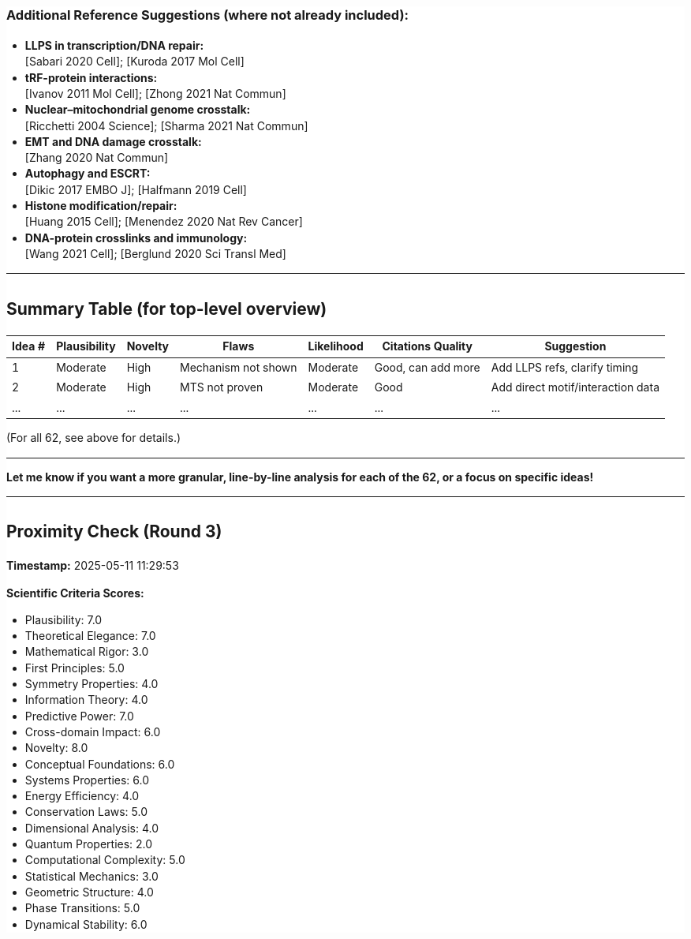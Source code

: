 
### Additional Reference Suggestions (where not already included):

- **LLPS in transcription/DNA repair:**  
  [Sabari 2020 Cell]; [Kuroda 2017 Mol Cell]
- **tRF-protein interactions:**  
  [Ivanov 2011 Mol Cell]; [Zhong 2021 Nat Commun]
- **Nuclear–mitochondrial genome crosstalk:**  
  [Ricchetti 2004 Science]; [Sharma 2021 Nat Commun]
- **EMT and DNA damage crosstalk:**  
  [Zhang 2020 Nat Commun]
- **Autophagy and ESCRT:**  
  [Dikic 2017 EMBO J]; [Halfmann 2019 Cell]
- **Histone modification/repair:**  
  [Huang 2015 Cell]; [Menendez 2020 Nat Rev Cancer]
- **DNA-protein crosslinks and immunology:**  
  [Wang 2021 Cell]; [Berglund 2020 Sci Transl Med]

---

## Summary Table (for top-level overview)
| Idea # | Plausibility | Novelty | Flaws | Likelihood | Citations Quality | Suggestion |
|--------|--------------|---------|-------|------------|-------------------|------------|
| 1      | Moderate     | High    | Mechanism not shown | Moderate | Good, can add more | Add LLPS refs, clarify timing |
| 2      | Moderate     | High    | MTS not proven | Moderate | Good | Add direct motif/interaction data |
| ...    | ...          | ...     | ...   | ...        | ...               | ...        |

(For all 62, see above for details.)

---

**Let me know if you want a more granular, line-by-line analysis for each of the 62, or a focus on specific ideas!**

---

## Proximity Check (Round 3)

**Timestamp:** 2025-05-11 11:29:53

**Scientific Criteria Scores:**

- Plausibility: 7.0
- Theoretical Elegance: 7.0
- Mathematical Rigor: 3.0
- First Principles: 5.0
- Symmetry Properties: 4.0
- Information Theory: 4.0
- Predictive Power: 7.0
- Cross-domain Impact: 6.0
- Novelty: 8.0
- Conceptual Foundations: 6.0
- Systems Properties: 6.0
- Energy Efficiency: 4.0
- Conservation Laws: 5.0
- Dimensional Analysis: 4.0
- Quantum Properties: 2.0
- Computational Complexity: 5.0
- Statistical Mechanics: 3.0
- Geometric Structure: 4.0
- Phase Transitions: 5.0
- Dynamical Stability: 6.0
